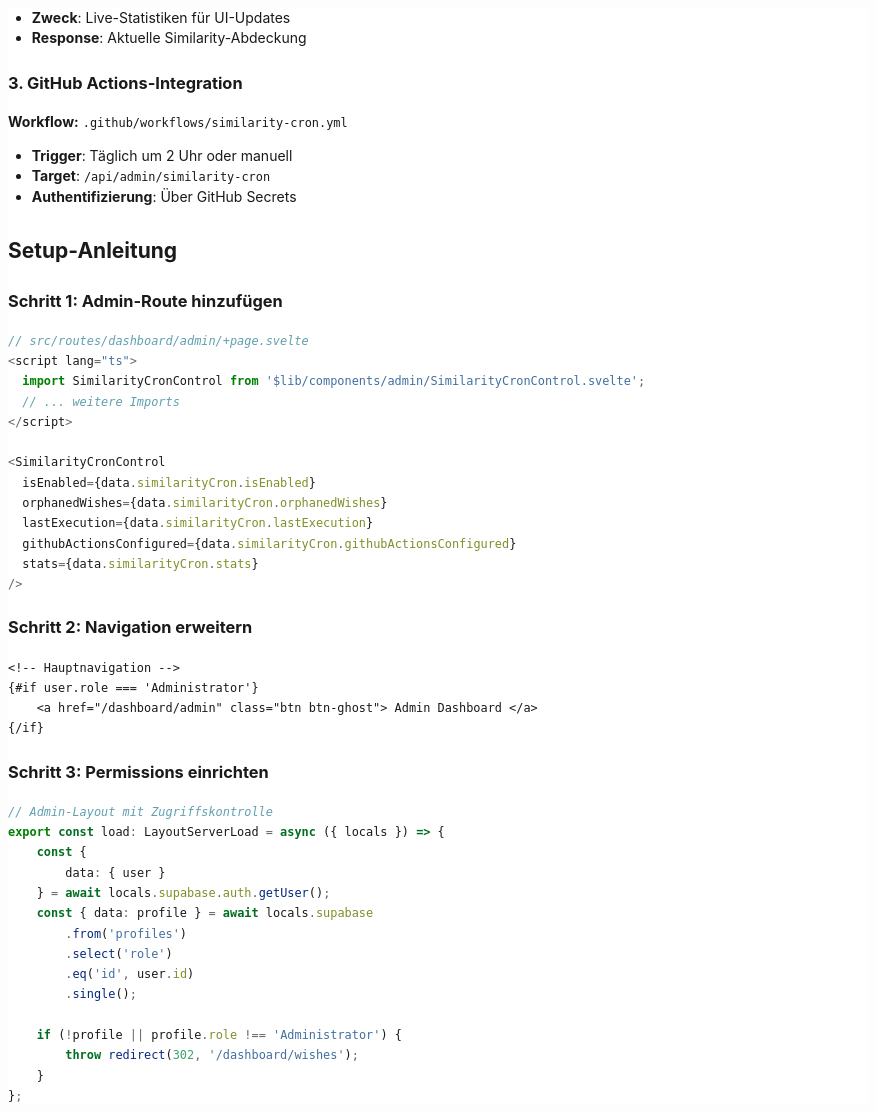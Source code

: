 - **Zweck**: Live-Statistiken für UI-Updates
- **Response**: Aktuelle Similarity-Abdeckung

### 3. GitHub Actions-Integration

**Workflow:** `.github/workflows/similarity-cron.yml`

- **Trigger**: Täglich um 2 Uhr oder manuell
- **Target**: `/api/admin/similarity-cron`
- **Authentifizierung**: Über GitHub Secrets

## Setup-Anleitung

### **Schritt 1: Admin-Route hinzufügen**

```typescript
// src/routes/dashboard/admin/+page.svelte
<script lang="ts">
  import SimilarityCronControl from '$lib/components/admin/SimilarityCronControl.svelte';
  // ... weitere Imports
</script>

<SimilarityCronControl
  isEnabled={data.similarityCron.isEnabled}
  orphanedWishes={data.similarityCron.orphanedWishes}
  lastExecution={data.similarityCron.lastExecution}
  githubActionsConfigured={data.similarityCron.githubActionsConfigured}
  stats={data.similarityCron.stats}
/>
```

### **Schritt 2: Navigation erweitern**

```svelte
<!-- Hauptnavigation -->
{#if user.role === 'Administrator'}
	<a href="/dashboard/admin" class="btn btn-ghost"> Admin Dashboard </a>
{/if}
```

### **Schritt 3: Permissions einrichten**

```typescript
// Admin-Layout mit Zugriffskontrolle
export const load: LayoutServerLoad = async ({ locals }) => {
	const {
		data: { user }
	} = await locals.supabase.auth.getUser();
	const { data: profile } = await locals.supabase
		.from('profiles')
		.select('role')
		.eq('id', user.id)
		.single();

	if (!profile || profile.role !== 'Administrator') {
		throw redirect(302, '/dashboard/wishes');
	}
};
```

